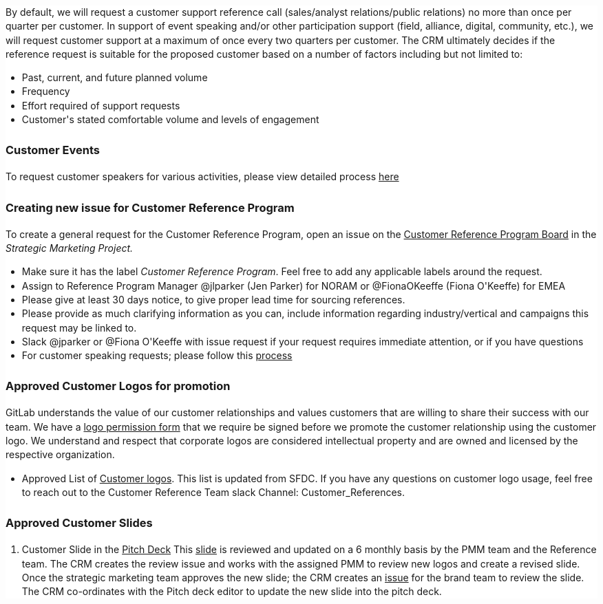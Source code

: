 By default, we will request a customer support reference call (sales/analyst relations/public relations) no more than once per quarter per customer. In support of event speaking and/or other participation support (field, alliance, digital, community, etc.), we will request customer support at a maximum of once every two quarters per customer. The CRM ultimately decides if the reference request is suitable for the proposed customer based on a number of factors including but not limited to:
* Past, current, and future planned volume
* Frequency
* Effort required of support requests
* Customer's stated comfortable volume and levels of engagement

### Customer Events
To request customer speakers for various activities, please view detailed process [here](https://about.gitlab.com/handbook/marketing/strategic-marketing/customer-reference-program/customer-events.html)

### Creating new issue for Customer Reference Program
To create a general request for the Customer Reference Program, open an issue on the [Customer Reference Program Board](https://gitlab.com/groups/gitlab-com/marketing/-/boards/927283?&label_name[]=Customer%20Reference%20Program) in the *Strategic Marketing Project.*

- Make sure it has the label *Customer Reference Program*. Feel free to add any applicable labels around the request. 
- Assign to Reference Program Manager @jlparker (Jen Parker) for NORAM or @FionaOKeeffe (Fiona O'Keeffe) for EMEA 
- Please give at least 30 days notice, to give proper lead time for sourcing references.  
- Please provide as much clarifying information as you can, include information regarding industry/vertical and campaigns this request may be linked to.
- Slack @jparker or @Fiona O'Keeffe with issue request if your request requires immediate attention, or if you have questions
- For customer speaking requests; please follow this [process](https://about.gitlab.com/handbook/marketing/strategic-marketing/customer-reference-program/customer-events.html) 

### Approved Customer Logos for promotion
GitLab understands the value of our customer relationships and values customers that are willing to share their success with our team. We have a [logo permission form](https://docs.google.com/document/d/1Ow2_bekQyzMGBRBxEHXo41V4q82gHLSY-N5APtyytJE/edit) that we require be signed before we promote the customer relationship using the customer logo. We understand and respect that corporate logos are considered intellectual property and are owned and licensed by the respective organization.

- Approved List of [Customer logos](https://docs.google.com/spreadsheets/d/1wnczZQ7a8rIXI_OCNPuqJv5VeC5gGs-lwAmlgyxUlvU/edit#gid=0). This list is updated from SFDC. If you have any questions on customer logo usage, feel free to reach out to the Customer Reference Team slack Channel: Customer_References.

### Approved Customer Slides
1. Customer Slide in the [Pitch Deck](/handbook/customer-success/professional-services-engineering/positioning/#pitch-deck)
This [slide](https://docs.google.com/presentation/d/1dVPaGc-TnbUQ2IR7TV0w0ujCrCXymKP4vLf6_FDTgVg/edit#slide=id.gcc362bfe78_0_84) is reviewed and updated on a 6 monthly basis by the PMM team and the Reference team. The CRM creates the review issue and works with the assigned PMM to review new logos and create a revised slide. Once the strategic marketing team approves the new slide; the CRM creates an [issue](https://about.gitlab.com/handbook/marketing/inbound-marketing/#brand-and-design-issue-templates) for the brand team to review the slide. The CRM co-ordinates with the Pitch deck editor to update the new slide into the pitch deck.
 